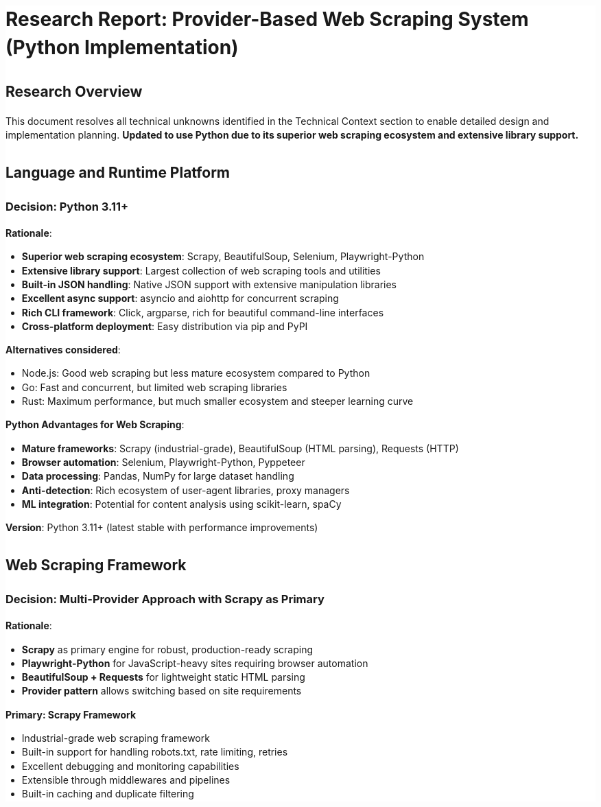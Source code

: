 # Research Report: Provider-Based Web Scraping System (Python Implementation)

## Research Overview
This document resolves all technical unknowns identified in the Technical Context section to enable detailed design and implementation planning. **Updated to use Python due to its superior web scraping ecosystem and extensive library support.**

## Language and Runtime Platform

### Decision: Python 3.11+
**Rationale**:
- **Superior web scraping ecosystem**: Scrapy, BeautifulSoup, Selenium, Playwright-Python
- **Extensive library support**: Largest collection of web scraping tools and utilities
- **Built-in JSON handling**: Native JSON support with extensive manipulation libraries
- **Excellent async support**: asyncio and aiohttp for concurrent scraping
- **Rich CLI framework**: Click, argparse, rich for beautiful command-line interfaces
- **Cross-platform deployment**: Easy distribution via pip and PyPI

**Alternatives considered**:
- Node.js: Good web scraping but less mature ecosystem compared to Python
- Go: Fast and concurrent, but limited web scraping libraries
- Rust: Maximum performance, but much smaller ecosystem and steeper learning curve

**Python Advantages for Web Scraping**:
- **Mature frameworks**: Scrapy (industrial-grade), BeautifulSoup (HTML parsing), Requests (HTTP)
- **Browser automation**: Selenium, Playwright-Python, Pyppeteer
- **Data processing**: Pandas, NumPy for large dataset handling
- **Anti-detection**: Rich ecosystem of user-agent libraries, proxy managers
- **ML integration**: Potential for content analysis using scikit-learn, spaCy

**Version**: Python 3.11+ (latest stable with performance improvements)

## Web Scraping Framework

### Decision: Multi-Provider Approach with Scrapy as Primary
**Rationale**:
- **Scrapy** as primary engine for robust, production-ready scraping
- **Playwright-Python** for JavaScript-heavy sites requiring browser automation
- **BeautifulSoup + Requests** for lightweight static HTML parsing
- **Provider pattern** allows switching based on site requirements

**Primary: Scrapy Framework**
- Industrial-grade web scraping framework
- Built-in support for handling robots.txt, rate limiting, retries
- Excellent debugging and monitoring capabilities
- Extensible through middlewares and pipelines
- Built-in caching and duplicate filtering
